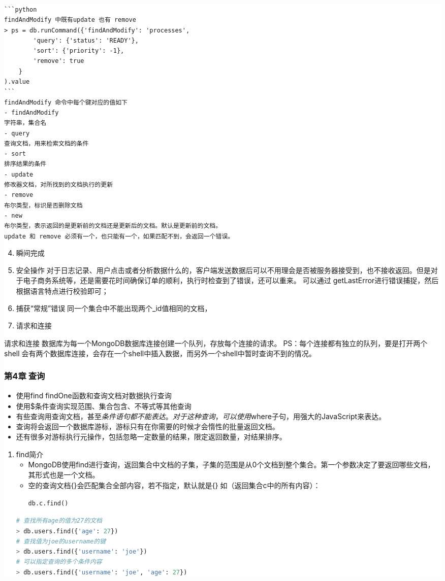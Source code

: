 	```python
 	findAndModify 中既有update 也有 remove
 	> ps = db.runCommand({'findAndModify': 'processes',
 			'query': {'status': 'READY'},
 			'sort': {'priority': -1},
 			'remove': true
 		}
 	).value
 	```
 	findAndModify 命令中每个键对应的值如下
 	- findAndModify
 	字符串，集合名
 	- query
 	查询文档，用来检索文档的条件
 	- sort
 	排序结果的条件
 	- update
 	修改器文档，对所找到的文档执行的更新
 	- remove
 	布尔类型，标识是否删除文档
 	- new
 	布尔类型，表示返回的是更新前的文档还是更新后的文档。默认是更新前的文档。
 	update 和 remove 必须有一个，也只能有一个，如果匹配不到，会返回一个错误。

 4. 瞬间完成

 1. 安全操作
 	对于日志记录、用户点击或者分析数据什么的，客户端发送数据后可以不用理会是否被服务器接受到，也不接收返回。但是对于电子商务系统等，还是需要花时间确保订单的顺利，执行时检查到了错误，还可以重来。
 	可以通过 getLastError进行错误捕捉，然后根据语言特点进行校验即可；
 
 2. 捕获“常规”错误
 	同一个集合中不能出现两个_id值相同的文档，

 5. 请求和连接
 
 请求和连接
 	数据库为每一个MongoDB数据库连接创建一个队列，存放每个连接的请求。
 	PS：每个连接都有独立的队列，要是打开两个shell 会有两个数据库连接，会存在一个shell中插入数据，而另外一个shell中暂时查询不到的情况。

### 第4章 查询

 - 使用find findOne函数和查询文档对数据执行查询
 - 使用$条件查询实现范围、集合包含、不等式等其他查询
 - 有些查询用查询文档，甚至$条件语句都不能表达。对于这种查询，可以使用$where子句，用强大的JavaScript来表达。
 - 查询将会返回一个数据库游标，游标只有在你需要的时候才会惰性的批量返回文档。
 - 还有很多对游标执行元操作，包括忽略一定数量的结果，限定返回数量，对结果排序。

 1. find简介
 	- MongoDB使用find进行查询，返回集合中文档的子集，子集的范围是从0个文档到整个集合。第一个参数决定了要返回哪些文档，其形式也是一个文档。
 	- 空的查询文档{}会匹配集合全部内容，若不指定，默认就是{}
 	如（返回集合c中的所有内容）：
 		```python
 		db.c.find()
 		```
 	```python
 	# 查找所有age的值为27的文档
 	> db.users.find({'age': 27})
 	# 查找值为joe的username的键
 	> db.users.find({'username': 'joe'})
 	# 可以指定查询的多个条件内容
 	> db.users.find({'username': 'joe', 'age': 27})
 	```
